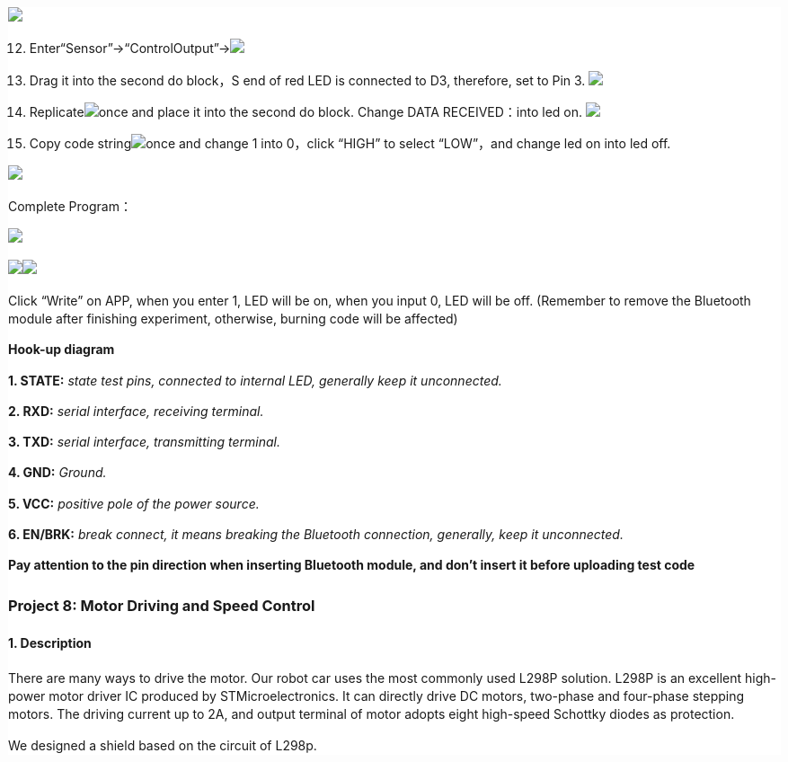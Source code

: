 ![](media/f1acdb9da0a979f252eff728fed7447d.png)

12.  Enter“Sensor”→“ControlOutput”→![](media/aff24ef3f0c42f62d87a2ef53fdb58b2.png)

13.  Drag it into the second do block，S end of red LED is connected to D3, therefore, set to Pin 3.
     ![](media/a07d1e60a27e3a76cd040c07005caf28.png)

14.  Replicate![](media/53a5ad7e8d90f73bff7a05ed2c95ef00.png)once and place it into the second do block. Change DATA RECEIVED：into led on.
     ![](media/98e9b07c84711a2dcee1946857de5b88.png)

15.  Copy code string![](media/e8382851e1819961f9ad95b50521c7fc.png)once and change 1 into 0，click “HIGH” to select “LOW”，and change led on into led off.


![](media/49c701bc8071689221dfe8e9c63c19b5.png)

Complete Program：

![](media/ecdd570161de56394d1650fcbdd8b8bf.png)


![](media/7ca5796ab9faf4a9513da8bf8d0c1104.png)![](media/767ed0b7d1876e63ff109d8a355209ac.png)

Click “Write” on APP, when you enter 1, LED will be on, when you input 0, LED will be off. (Remember to remove the Bluetooth module after finishing experiment, otherwise, burning code will be affected)

**Hook-up diagram**

**1. STATE:** *state test pins, connected to internal LED, generally keep it
unconnected.*

**2. RXD:** *serial interface, receiving terminal.*

**3. TXD:** *serial interface, transmitting terminal.*

**4. GND:** *Ground.*

**5. VCC:** *positive pole of the power source.*

**6. EN/BRK:** *break connect, it means breaking the Bluetooth connection,
generally, keep it unconnected.*

**Pay attention to the pin direction when inserting Bluetooth module, and don’t insert it before uploading test code**

### Project 8: Motor Driving and Speed Control

#### **1. Description**

There are many ways to drive the motor. Our robot car uses the most commonly used L298P solution. L298P is an excellent high-power motor driver IC produced by STMicroelectronics. It can directly drive DC motors, two-phase and four-phase stepping motors. The driving current up to 2A, and output terminal of motor adopts eight high-speed Schottky diodes as protection.

We designed a shield based on the circuit of L298p.

